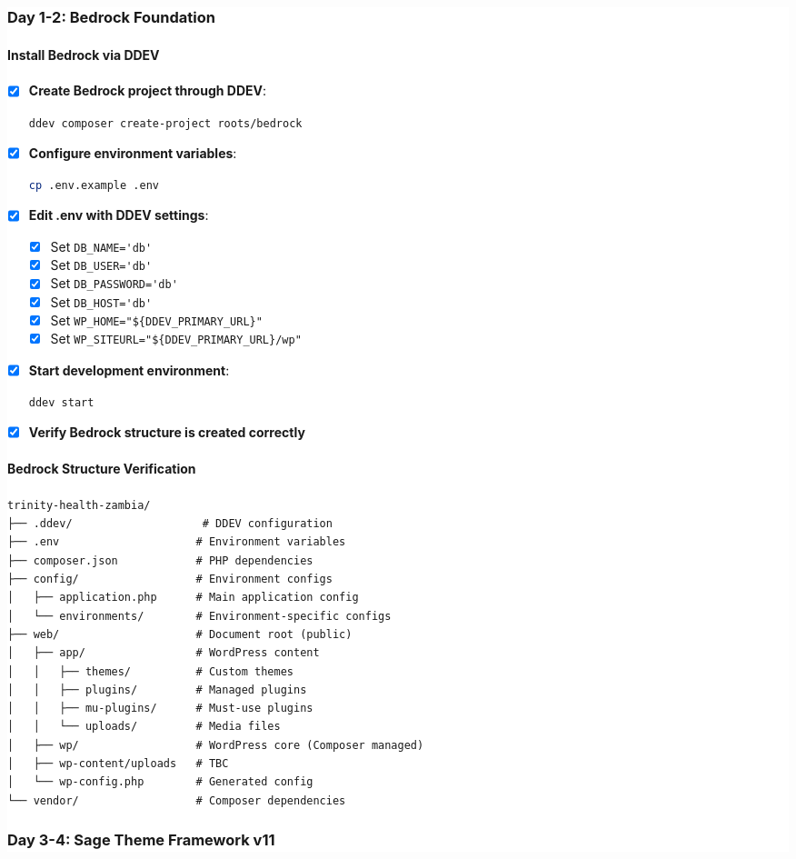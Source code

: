### Day 1-2: Bedrock Foundation

#### Install Bedrock via DDEV

- [x] **Create Bedrock project through DDEV**:

  ```bash
  ddev composer create-project roots/bedrock
  ```

- [x] **Configure environment variables**:

  ```bash
  cp .env.example .env
  ```

- [x] **Edit .env with DDEV settings**:

  - [x] Set `DB_NAME='db'`
  - [x] Set `DB_USER='db'`
  - [x] Set `DB_PASSWORD='db'`
  - [x] Set `DB_HOST='db'`
  - [x] Set `WP_HOME="${DDEV_PRIMARY_URL}"`
  - [x] Set `WP_SITEURL="${DDEV_PRIMARY_URL}/wp"`

- [x] **Start development environment**:

  ```bash
  ddev start
  ```

- [x] **Verify Bedrock structure is created correctly**

#### Bedrock Structure Verification

```
trinity-health-zambia/
├── .ddev/                    # DDEV configuration
├── .env                     # Environment variables
├── composer.json            # PHP dependencies
├── config/                  # Environment configs
│   ├── application.php      # Main application config
│   └── environments/        # Environment-specific configs
├── web/                     # Document root (public)
│   ├── app/                 # WordPress content
│   │   ├── themes/          # Custom themes
│   │   ├── plugins/         # Managed plugins
│   │   ├── mu-plugins/      # Must-use plugins
│   │   └── uploads/         # Media files
│   ├── wp/                  # WordPress core (Composer managed)
│   ├── wp-content/uploads   # TBC
│   └── wp-config.php        # Generated config
└── vendor/                  # Composer dependencies
```

### Day 3-4: Sage Theme Framework v11
